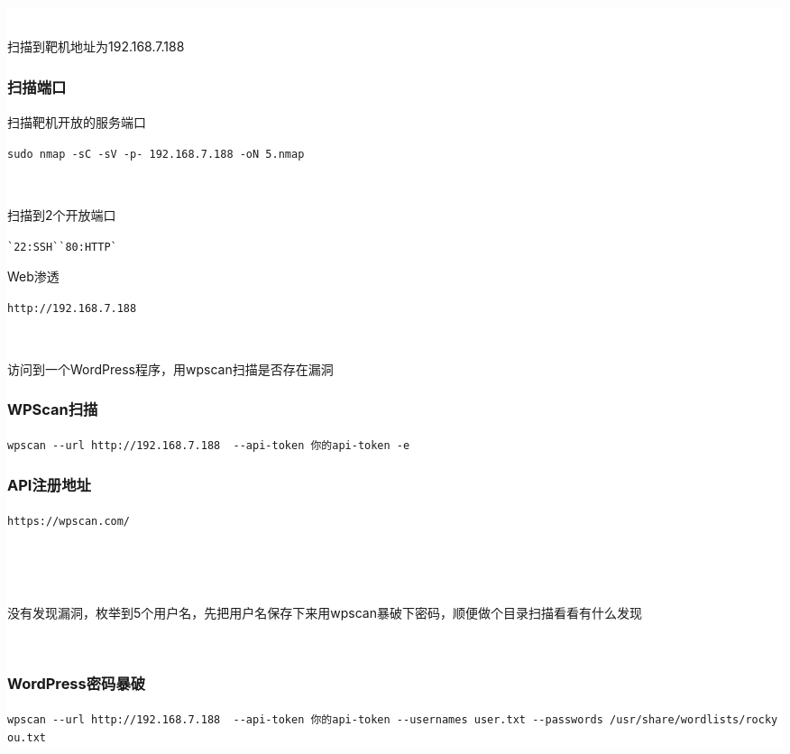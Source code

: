 ![图片](data:image/gif;base64,iVBORw0KGgoAAAANSUhEUgAAAAEAAAABCAYAAAAfFcSJAAAADUlEQVQImWNgYGBgAAAABQABh6FO1AAAAABJRU5ErkJggg==)  

扫描到靶机地址为192.168.7.188

### 扫描端口

扫描靶机开放的服务端口

```
sudo nmap -sC -sV -p- 192.168.7.188 -oN 5.nmap
```

![图片](data:image/gif;base64,iVBORw0KGgoAAAANSUhEUgAAAAEAAAABCAYAAAAfFcSJAAAADUlEQVQImWNgYGBgAAAABQABh6FO1AAAAABJRU5ErkJggg==)  

扫描到2个开放端口

```
`22:SSH``80:HTTP`
```

Web渗透  

```
http://192.168.7.188
```

![图片](data:image/gif;base64,iVBORw0KGgoAAAANSUhEUgAAAAEAAAABCAYAAAAfFcSJAAAADUlEQVQImWNgYGBgAAAABQABh6FO1AAAAABJRU5ErkJggg==)

访问到一个WordPress程序，用wpscan扫描是否存在漏洞

### WPScan扫描

```
wpscan --url http://192.168.7.188  --api-token 你的api-token -e
```

### API注册地址  

```
https://wpscan.com/
```

![图片](data:image/gif;base64,iVBORw0KGgoAAAANSUhEUgAAAAEAAAABCAYAAAAfFcSJAAAADUlEQVQImWNgYGBgAAAABQABh6FO1AAAAABJRU5ErkJggg==)

![图片](data:image/gif;base64,iVBORw0KGgoAAAANSUhEUgAAAAEAAAABCAYAAAAfFcSJAAAADUlEQVQImWNgYGBgAAAABQABh6FO1AAAAABJRU5ErkJggg==)

没有发现漏洞，枚举到5个用户名，先把用户名保存下来用wpscan暴破下密码，顺便做个目录扫描看看有什么发现

![图片](data:image/gif;base64,iVBORw0KGgoAAAANSUhEUgAAAAEAAAABCAYAAAAfFcSJAAAADUlEQVQImWNgYGBgAAAABQABh6FO1AAAAABJRU5ErkJggg==)

### WordPress密码暴破

```
wpscan --url http://192.168.7.188  --api-token 你的api-token --usernames user.txt --passwords /usr/share/wordlists/rockyou.txt
```
